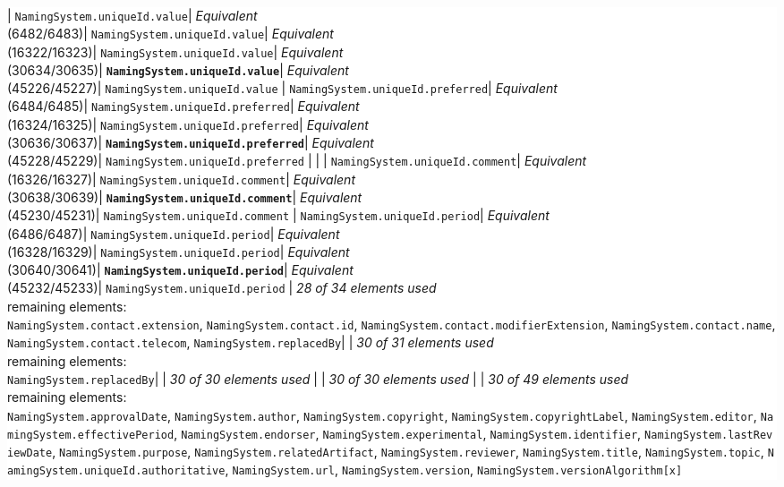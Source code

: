 | `NamingSystem.uniqueId.value`| _Equivalent_<br/>(6482/6483)| `NamingSystem.uniqueId.value`| _Equivalent_<br/>(16322/16323)| `NamingSystem.uniqueId.value`| _Equivalent_<br/>(30634/30635)| **`NamingSystem.uniqueId.value`**| _Equivalent_<br/>(45226/45227)| `NamingSystem.uniqueId.value`
| `NamingSystem.uniqueId.preferred`| _Equivalent_<br/>(6484/6485)| `NamingSystem.uniqueId.preferred`| _Equivalent_<br/>(16324/16325)| `NamingSystem.uniqueId.preferred`| _Equivalent_<br/>(30636/30637)| **`NamingSystem.uniqueId.preferred`**| _Equivalent_<br/>(45228/45229)| `NamingSystem.uniqueId.preferred`
| | | `NamingSystem.uniqueId.comment`| _Equivalent_<br/>(16326/16327)| `NamingSystem.uniqueId.comment`| _Equivalent_<br/>(30638/30639)| **`NamingSystem.uniqueId.comment`**| _Equivalent_<br/>(45230/45231)| `NamingSystem.uniqueId.comment`
| `NamingSystem.uniqueId.period`| _Equivalent_<br/>(6486/6487)| `NamingSystem.uniqueId.period`| _Equivalent_<br/>(16328/16329)| `NamingSystem.uniqueId.period`| _Equivalent_<br/>(30640/30641)| **`NamingSystem.uniqueId.period`**| _Equivalent_<br/>(45232/45233)| `NamingSystem.uniqueId.period`
| *28 of 34 elements used* <br/>remaining elements:<br/>`NamingSystem.contact.extension`, `NamingSystem.contact.id`, `NamingSystem.contact.modifierExtension`, `NamingSystem.contact.name`, `NamingSystem.contact.telecom`, `NamingSystem.replacedBy`| | *30 of 31 elements used* <br/>remaining elements:<br/>`NamingSystem.replacedBy`| | *30 of 30 elements used* | | *30 of 30 elements used* | | *30 of 49 elements used* <br/>remaining elements:<br/>`NamingSystem.approvalDate`, `NamingSystem.author`, `NamingSystem.copyright`, `NamingSystem.copyrightLabel`, `NamingSystem.editor`, `NamingSystem.effectivePeriod`, `NamingSystem.endorser`, `NamingSystem.experimental`, `NamingSystem.identifier`, `NamingSystem.lastReviewDate`, `NamingSystem.purpose`, `NamingSystem.relatedArtifact`, `NamingSystem.reviewer`, `NamingSystem.title`, `NamingSystem.topic`, `NamingSystem.uniqueId.authoritative`, `NamingSystem.url`, `NamingSystem.version`, `NamingSystem.versionAlgorithm[x]`

